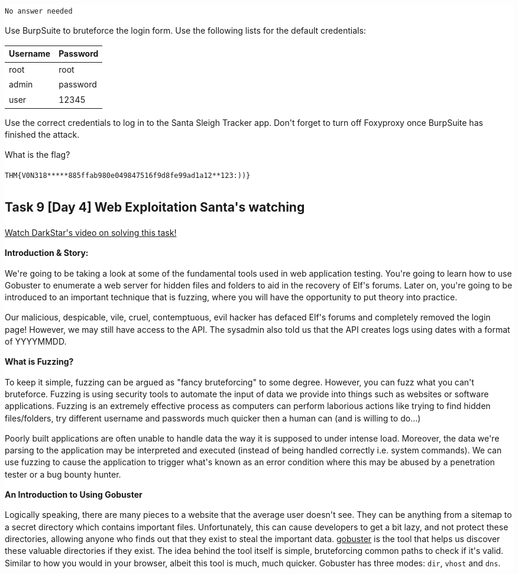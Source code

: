 `No answer needed`

Use BurpSuite to bruteforce the login form. Use the following lists for the default credentials:

| Username | Password |
| -------- | -------- |
| root     | root     |
| admin    | password |
| user     | 12345    |

Use the correct credentials to log in to the Santa Sleigh Tracker app. Don't forget to turn off Foxyproxy once BurpSuite has finished the attack.

What is the flag?

`THM{V0N318*****885ffab980e049847516f9d8fe99ad1a12**123:))}`

## Task 9 [Day 4] Web Exploitation Santa's watching

[Watch DarkStar's video on solving this task!](https://www.youtube.com/watch?v=7GAFQdYCk5s)

**Introduction & Story:**

We're going to be taking a look at some of the fundamental tools used in web application testing. You're going to learn how to use Gobuster to enumerate a web server for hidden files and folders to aid in the recovery of Elf's forums. Later on, you're going to be introduced to an important technique that is fuzzing, where you will have the opportunity to put theory into practice.

Our malicious, despicable, vile, cruel, contemptuous, evil hacker has defaced Elf's forums and completely removed the login page! However, we may still have access to the API. The sysadmin also told us that the API creates logs using dates with a format of YYYYMMDD.

**What is Fuzzing?**

To keep it simple, fuzzing can be argued as "fancy bruteforcing" to some degree. However, you can fuzz what you can't bruteforce. Fuzzing is using security tools to automate the input of data we provide into things such as websites or software applications. Fuzzing is an extremely effective process as computers can perform laborious actions like trying to find hidden files/folders, try different username and passwords much quicker then a human can (and is willing to do...)

Poorly built applications are often unable to handle data the way it is supposed to under intense load. Moreover, the data we're parsing to the application may be interpreted and executed (instead of being handled correctly i.e. system commands). We can use fuzzing to cause the application to trigger what's known as an error condition where this may be abused by a penetration tester or a bug bounty hunter.

**An Introduction to Using Gobuster**

Logically speaking, there are many pieces to a website that the average user doesn't see. They can be anything from a sitemap to a secret directory which contains important files. Unfortunately, this can cause developers to get a bit lazy, and not protect these directories, allowing anyone who finds out that they exist to steal the important data. [gobuster](https://github.com/OJ/gobuster) is the tool that helps us discover these valuable directories if they exist. The idea behind the tool itself is simple, bruteforcing common paths to check if it's valid. Similar to how you would in your browser, albeit this tool is much, much quicker. Gobuster has three modes: `dir`, `vhost` and `dns`.
